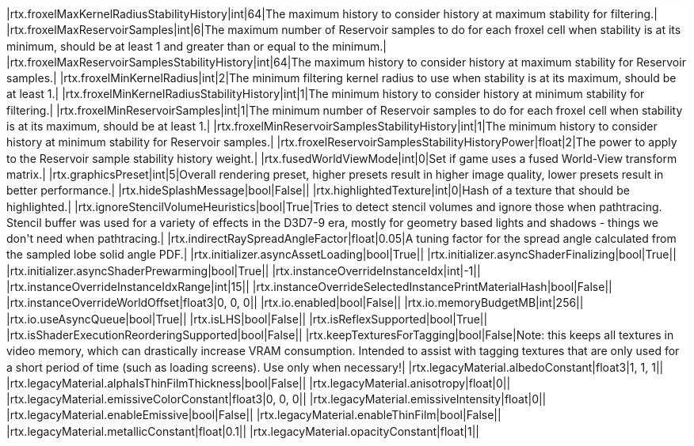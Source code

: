 |rtx.froxelMaxKernelRadiusStabilityHistory|int|64|The maximum history to consider history at maximum stability for filtering.|
|rtx.froxelMaxReservoirSamples|int|6|The maximum number of Reservoir samples to do for each froxel cell when stability is at its minimum, should be at least 1 and greater than or equal to the minimum.|
|rtx.froxelMaxReservoirSamplesStabilityHistory|int|64|The maximum history to consider history at maximum stability for Reservoir samples.|
|rtx.froxelMinKernelRadius|int|2|The minimum filtering kernel radius to use when stability is at its maximum, should be at least 1.|
|rtx.froxelMinKernelRadiusStabilityHistory|int|1|The minimum history to consider history at minimum stability for filtering.|
|rtx.froxelMinReservoirSamples|int|1|The minimum number of Reservoir samples to do for each froxel cell when stability is at its maximum, should be at least 1.|
|rtx.froxelMinReservoirSamplesStabilityHistory|int|1|The minimum history to consider history at minimum stability for Reservoir samples.|
|rtx.froxelReservoirSamplesStabilityHistoryPower|float|2|The power to apply to the Reservoir sample stability history weight.|
|rtx.fusedWorldViewMode|int|0|Set if game uses a fused World-View transform matrix.|
|rtx.graphicsPreset|int|5|Overall rendering preset, higher presets result in higher image quality, lower presets result in better performance.|
|rtx.hideSplashMessage|bool|False||
|rtx.highlightedTexture|int|0|Hash of a texture that should be highlighted.|
|rtx.ignoreStencilVolumeHeuristics|bool|True|Tries to detect stencil volumes and ignore those when pathtracing.  Stencil buffer was used for a variety of effects in the D3D7-9 era, mostly for geometry based lights and shadows - things we don't need when pathtracing.|
|rtx.indirectRaySpreadAngleFactor|float|0.05|A tuning factor for the spread angle calculated from the sampled lobe solid angle PDF.|
|rtx.initializer.asyncAssetLoading|bool|True||
|rtx.initializer.asyncShaderFinalizing|bool|True||
|rtx.initializer.asyncShaderPrewarming|bool|True||
|rtx.instanceOverrideInstanceIdx|int|-1||
|rtx.instanceOverrideInstanceIdxRange|int|15||
|rtx.instanceOverrideSelectedInstancePrintMaterialHash|bool|False||
|rtx.instanceOverrideWorldOffset|float3|0, 0, 0||
|rtx.io.enabled|bool|False||
|rtx.io.memoryBudgetMB|int|256||
|rtx.io.useAsyncQueue|bool|True||
|rtx.isLHS|bool|False||
|rtx.isReflexSupported|bool|True||
|rtx.isShaderExecutionReorderingSupported|bool|False||
|rtx.keepTexturesForTagging|bool|False|Note: this keeps all textures in video memory, which can drastically increase VRAM consumption. Intended to assist with tagging textures that are only used for a short period of time (such as loading screens). Use only when necessary!|
|rtx.legacyMaterial.albedoConstant|float3|1, 1, 1||
|rtx.legacyMaterial.alphaIsThinFilmThickness|bool|False||
|rtx.legacyMaterial.anisotropy|float|0||
|rtx.legacyMaterial.emissiveColorConstant|float3|0, 0, 0||
|rtx.legacyMaterial.emissiveIntensity|float|0||
|rtx.legacyMaterial.enableEmissive|bool|False||
|rtx.legacyMaterial.enableThinFilm|bool|False||
|rtx.legacyMaterial.metallicConstant|float|0.1||
|rtx.legacyMaterial.opacityConstant|float|1||
